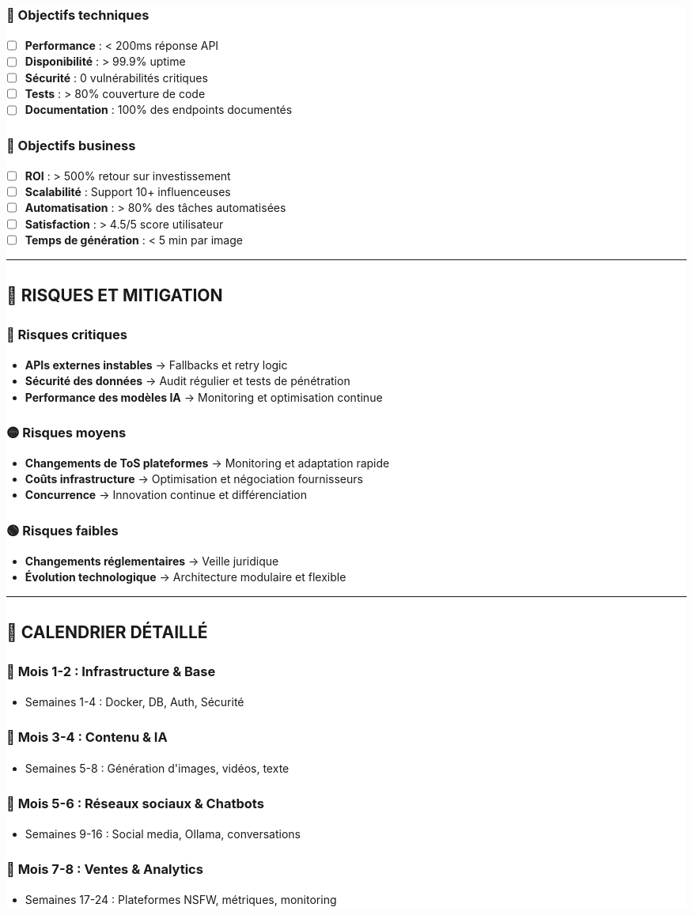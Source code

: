 ### 🎯 Objectifs techniques
- [ ] **Performance** : < 200ms réponse API
- [ ] **Disponibilité** : > 99.9% uptime
- [ ] **Sécurité** : 0 vulnérabilités critiques
- [ ] **Tests** : > 80% couverture de code
- [ ] **Documentation** : 100% des endpoints documentés

### 🎯 Objectifs business
- [ ] **ROI** : > 500% retour sur investissement
- [ ] **Scalabilité** : Support 10+ influenceuses
- [ ] **Automatisation** : > 80% des tâches automatisées
- [ ] **Satisfaction** : > 4.5/5 score utilisateur
- [ ] **Temps de génération** : < 5 min par image

---

## 🚨 RISQUES ET MITIGATION

### 🔴 Risques critiques
- **APIs externes instables** → Fallbacks et retry logic
- **Sécurité des données** → Audit régulier et tests de pénétration
- **Performance des modèles IA** → Monitoring et optimisation continue

### 🟡 Risques moyens
- **Changements de ToS plateformes** → Monitoring et adaptation rapide
- **Coûts infrastructure** → Optimisation et négociation fournisseurs
- **Concurrence** → Innovation continue et différenciation

### 🟢 Risques faibles
- **Changements réglementaires** → Veille juridique
- **Évolution technologique** → Architecture modulaire et flexible

---

## 📅 CALENDRIER DÉTAILLÉ

### 📅 **Mois 1-2** : Infrastructure & Base
- Semaines 1-4 : Docker, DB, Auth, Sécurité

### 📅 **Mois 3-4** : Contenu & IA
- Semaines 5-8 : Génération d'images, vidéos, texte

### 📅 **Mois 5-6** : Réseaux sociaux & Chatbots
- Semaines 9-16 : Social media, Ollama, conversations

### 📅 **Mois 7-8** : Ventes & Analytics
- Semaines 17-24 : Plateformes NSFW, métriques, monitoring
